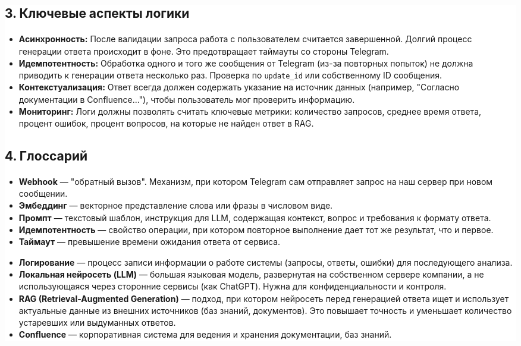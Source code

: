 ## 3. Ключевые аспекты логики

*   **Асинхронность:** После валидации запроса работа с пользователем считается завершенной. Долгий процесс генерации ответа происходит в фоне. Это предотвращает таймауты со стороны Telegram.
*   **Идемпотентность:** Обработка одного и того же сообщения от Telegram (из-за повторных попыток) не должна приводить к генерации ответа несколько раз. Проверка по `update_id` или собственному ID сообщения.
*   **Контекстуализация:** Ответ всегда должен содержать указание на источник данных (например, "Согласно документации в Confluence..."), чтобы пользователь мог проверить информацию.
*   **Мониторинг:** Логи должны позволять считать ключевые метрики: количество запросов, среднее время ответа, процент ошибок, процент вопросов, на которые не найден ответ в RAG.

## 4. Глоссарий

*   **Webhook** — "обратный вызов". Механизм, при котором Telegram сам отправляет запрос на наш сервер при новом сообщении.
*   **Эмбеддинг** — векторное представление слова или фразы в числовом виде.
*   **Промпт** — текстовый шаблон, инструкция для LLM, содержащая контекст, вопрос и требования к формату ответа.
*   **Идемпотентность** — свойство операции, при котором повторное выполнение дает тот же результат, что и первое.
*   **Таймаут** — превышение времени ожидания ответа от сервиса.
- **Логирование** — процесс записи информации о работе системы (запросы, ответы, ошибки) для последующего анализа.
- **Локальная нейросеть (LLM)** — большая языковая модель, развернутая на собственном сервере компании, а не использующаяся через сторонние сервисы (как ChatGPT). Нужна для конфиденциальности и контроля.
- **RAG (Retrieval-Augmented Generation)** — подход, при котором нейросеть перед генерацией ответа ищет и использует актуальные данные из внешних источников (баз знаний, документов). Это повышает точность и уменьшает количество устаревших или выдуманных ответов.
- **Confluence** — корпоративная система для ведения и хранения документации, баз знаний.
